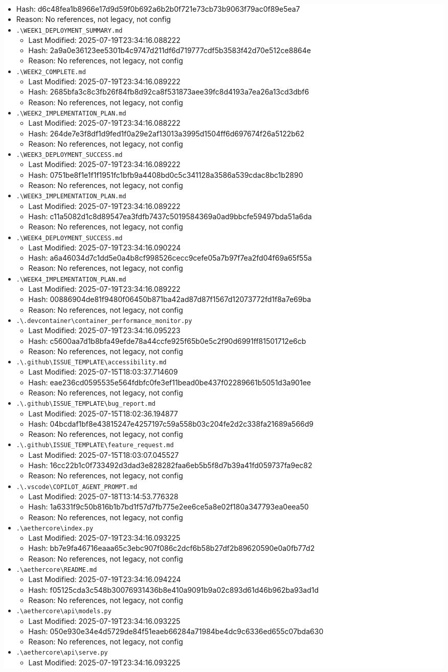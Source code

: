   - Hash: d6c48fea1b8966e17d9d59f0b692a6b2b0f721e73cb73b9063f79ac0f89e5ea7
  - Reason: No references, not legacy, not config
- `.\WEEK1_DEPLOYMENT_SUMMARY.md`
  - Last Modified: 2025-07-19T23:34:16.088222
  - Hash: 2a9a0e36123ee5301b4c9747d211df6d719777cdf5b3583f42d70e512ce8864e
  - Reason: No references, not legacy, not config
- `.\WEEK2_COMPLETE.md`
  - Last Modified: 2025-07-19T23:34:16.089222
  - Hash: 2685bfa3c8c3fb26f84fb8d92ca8f531873aee39fc8d4193a7ea26a13cd3dbf6
  - Reason: No references, not legacy, not config
- `.\WEEK2_IMPLEMENTATION_PLAN.md`
  - Last Modified: 2025-07-19T23:34:16.088222
  - Hash: 264de7e3f8df1d9fed1f0a29e2af13013a3995d1504ff6d697674f26a5122b62
  - Reason: No references, not legacy, not config
- `.\WEEK3_DEPLOYMENT_SUCCESS.md`
  - Last Modified: 2025-07-19T23:34:16.089222
  - Hash: 0751be8f1e1f1f1951fc1bfb9a4408bd0c5c341128a3586a539cdac8bc1b2890
  - Reason: No references, not legacy, not config
- `.\WEEK3_IMPLEMENTATION_PLAN.md`
  - Last Modified: 2025-07-19T23:34:16.089222
  - Hash: c11a5082d1c8d89547ea3fdfb7437c5019584369a0ad9bbcfe59497bda51a6da
  - Reason: No references, not legacy, not config
- `.\WEEK4_DEPLOYMENT_SUCCESS.md`
  - Last Modified: 2025-07-19T23:34:16.090224
  - Hash: a6a46034d7c1dd5e0a4b8cf998526cecc9cefe05a7b97f7ea2fd04f69a65f55a
  - Reason: No references, not legacy, not config
- `.\WEEK4_IMPLEMENTATION_PLAN.md`
  - Last Modified: 2025-07-19T23:34:16.089222
  - Hash: 00886904de81f9480f06450b871ba42ad87d87f1567d12073772fd1f8a7e69ba
  - Reason: No references, not legacy, not config
- `.\.devcontainer\container_performance_monitor.py`
  - Last Modified: 2025-07-19T23:34:16.095223
  - Hash: c5600aa7d1b8bfa49efde78a44ccfe925f65b0e5c2f90d6991ff81501712e6cb
  - Reason: No references, not legacy, not config
- `.\.github\ISSUE_TEMPLATE\accessibility.md`
  - Last Modified: 2025-07-15T18:03:37.714609
  - Hash: eae236cd0595535e564fdbfc0fe3ef11bead0be437f02289661b5051d3a901ee
  - Reason: No references, not legacy, not config
- `.\.github\ISSUE_TEMPLATE\bug_report.md`
  - Last Modified: 2025-07-15T18:02:36.194877
  - Hash: 04bcdaf1bf8e43815247e4257197c59a558b03c204fe2d2c338fa21689a566d9
  - Reason: No references, not legacy, not config
- `.\.github\ISSUE_TEMPLATE\feature_request.md`
  - Last Modified: 2025-07-15T18:03:07.045527
  - Hash: 16cc22b1c0f733492d3dad3e828282faa6eb5b5f8d7b39a41fd059737fa9ec82
  - Reason: No references, not legacy, not config
- `.\.vscode\COPILOT_AGENT_PROMPT.md`
  - Last Modified: 2025-07-18T13:14:53.776328
  - Hash: 1a6331f9c50b816b1b7bd1f57d7fb775e2ee6ce5a8e02f180a347793ea0eea50
  - Reason: No references, not legacy, not config
- `.\aethercore\index.py`
  - Last Modified: 2025-07-19T23:34:16.093225
  - Hash: bb7e9fa46716eaaa65c3ebc907f086c2dcf6b58b27df2b89620590e0a0fb77d2
  - Reason: No references, not legacy, not config
- `.\aethercore\README.md`
  - Last Modified: 2025-07-19T23:34:16.094224
  - Hash: f05125cda3c548b30076931436b8e410a9091b9a02c893d61d46b962ba93ad1d
  - Reason: No references, not legacy, not config
- `.\aethercore\api\models.py`
  - Last Modified: 2025-07-19T23:34:16.093225
  - Hash: 050e930e34e4d5729de84f51eaeb66284a71984be4dc9c6336ed655c07bda630
  - Reason: No references, not legacy, not config
- `.\aethercore\api\serve.py`
  - Last Modified: 2025-07-19T23:34:16.093225